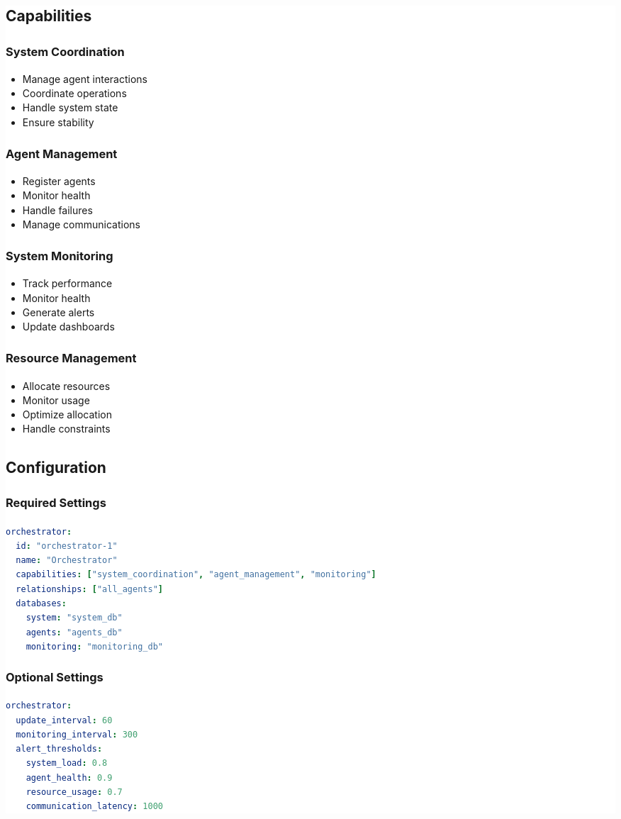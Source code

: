 ## Capabilities

### System Coordination
- Manage agent interactions
- Coordinate operations
- Handle system state
- Ensure stability

### Agent Management
- Register agents
- Monitor health
- Handle failures
- Manage communications

### System Monitoring
- Track performance
- Monitor health
- Generate alerts
- Update dashboards

### Resource Management
- Allocate resources
- Monitor usage
- Optimize allocation
- Handle constraints

## Configuration

### Required Settings
```yaml
orchestrator:
  id: "orchestrator-1"
  name: "Orchestrator"
  capabilities: ["system_coordination", "agent_management", "monitoring"]
  relationships: ["all_agents"]
  databases:
    system: "system_db"
    agents: "agents_db"
    monitoring: "monitoring_db"
```

### Optional Settings
```yaml
orchestrator:
  update_interval: 60
  monitoring_interval: 300
  alert_thresholds:
    system_load: 0.8
    agent_health: 0.9
    resource_usage: 0.7
    communication_latency: 1000
```
